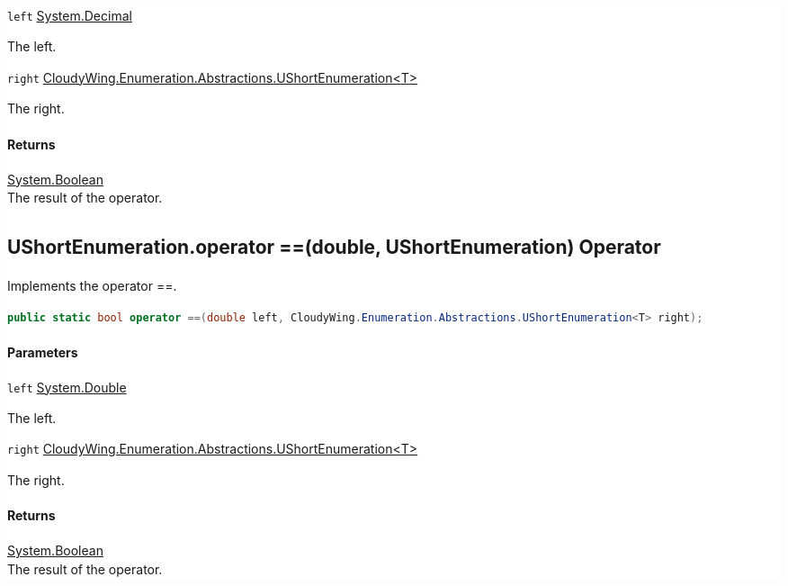 <a name='CloudyWing.Enumeration.Abstractions.UShortEnumeration_T_.op_Equality(decimal,CloudyWing.Enumeration.Abstractions.UShortEnumeration_T_).left'></a>

`left` [System.Decimal](https://docs.microsoft.com/en-us/dotnet/api/System.Decimal 'System.Decimal')

The left.

<a name='CloudyWing.Enumeration.Abstractions.UShortEnumeration_T_.op_Equality(decimal,CloudyWing.Enumeration.Abstractions.UShortEnumeration_T_).right'></a>

`right` [CloudyWing.Enumeration.Abstractions.UShortEnumeration&lt;](CloudyWing.Enumeration.Abstractions.UShortEnumeration_T_.md 'CloudyWing.Enumeration.Abstractions.UShortEnumeration<T>')[T](CloudyWing.Enumeration.Abstractions.UShortEnumeration_T_.md#CloudyWing.Enumeration.Abstractions.UShortEnumeration_T_.T 'CloudyWing.Enumeration.Abstractions.UShortEnumeration<T>.T')[&gt;](CloudyWing.Enumeration.Abstractions.UShortEnumeration_T_.md 'CloudyWing.Enumeration.Abstractions.UShortEnumeration<T>')

The right.

#### Returns
[System.Boolean](https://docs.microsoft.com/en-us/dotnet/api/System.Boolean 'System.Boolean')  
The result of the operator.

<a name='CloudyWing.Enumeration.Abstractions.UShortEnumeration_T_.op_Equality(double,CloudyWing.Enumeration.Abstractions.UShortEnumeration_T_)'></a>

## UShortEnumeration<T>.operator ==(double, UShortEnumeration<T>) Operator

Implements the operator ==.

```csharp
public static bool operator ==(double left, CloudyWing.Enumeration.Abstractions.UShortEnumeration<T> right);
```
#### Parameters

<a name='CloudyWing.Enumeration.Abstractions.UShortEnumeration_T_.op_Equality(double,CloudyWing.Enumeration.Abstractions.UShortEnumeration_T_).left'></a>

`left` [System.Double](https://docs.microsoft.com/en-us/dotnet/api/System.Double 'System.Double')

The left.

<a name='CloudyWing.Enumeration.Abstractions.UShortEnumeration_T_.op_Equality(double,CloudyWing.Enumeration.Abstractions.UShortEnumeration_T_).right'></a>

`right` [CloudyWing.Enumeration.Abstractions.UShortEnumeration&lt;](CloudyWing.Enumeration.Abstractions.UShortEnumeration_T_.md 'CloudyWing.Enumeration.Abstractions.UShortEnumeration<T>')[T](CloudyWing.Enumeration.Abstractions.UShortEnumeration_T_.md#CloudyWing.Enumeration.Abstractions.UShortEnumeration_T_.T 'CloudyWing.Enumeration.Abstractions.UShortEnumeration<T>.T')[&gt;](CloudyWing.Enumeration.Abstractions.UShortEnumeration_T_.md 'CloudyWing.Enumeration.Abstractions.UShortEnumeration<T>')

The right.

#### Returns
[System.Boolean](https://docs.microsoft.com/en-us/dotnet/api/System.Boolean 'System.Boolean')  
The result of the operator.
